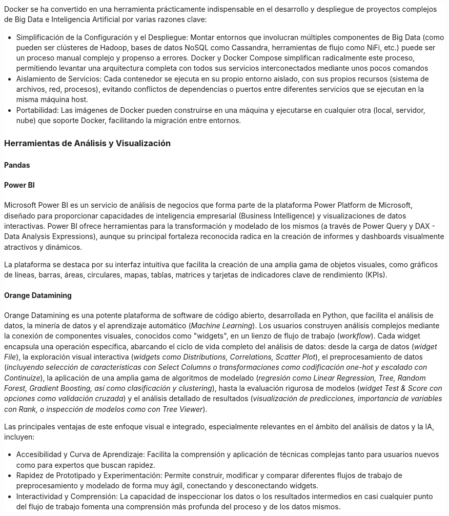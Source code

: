 Docker se ha convertido en una herramienta prácticamente indispensable en el desarrollo y despliegue de proyectos complejos de Big Data e Inteligencia Artificial por varias razones clave:
- Simplificación de la Configuración y el Despliegue: Montar entornos que involucran múltiples componentes de Big Data (como pueden ser clústeres de Hadoop, bases de datos NoSQL como Cassandra, herramientas de flujo como NiFi, etc.) puede ser un proceso manual complejo y propenso a errores. Docker y Docker Compose simplifican radicalmente este proceso, permitiendo levantar una arquitectura completa con todos sus servicios interconectados mediante unos pocos comandos
- Aislamiento de Servicios: Cada contenedor se ejecuta en su propio entorno aislado, con sus propios recursos (sistema de archivos, red, procesos), evitando conflictos de dependencias o puertos entre diferentes servicios que se ejecutan en la misma máquina host.
- Portabilidad: Las imágenes de Docker pueden construirse en una máquina y ejecutarse en cualquier otra (local, servidor, nube) que soporte Docker, facilitando la migración entre entornos.

### Herramientas de Análisis y Visualización

#### Pandas 

#### Power BI
Microsoft Power BI es un servicio de análisis de negocios que forma parte de la plataforma Power Platform de Microsoft, diseñado para proporcionar capacidades de inteligencia empresarial (Business Intelligence) y visualizaciones de datos interactivas. Power BI ofrece herramientas para la transformación y modelado de los mismos (a través de Power Query y DAX - Data Analysis Expressions), aunque su principal fortaleza reconocida radica en la creación de informes y dashboards visualmente atractivos y dinámicos.

La plataforma se destaca por su interfaz intuitiva que facilita la creación de una amplia gama de objetos visuales, como gráficos de líneas, barras, áreas, circulares, mapas, tablas, matrices y tarjetas de indicadores clave de rendimiento (KPIs).


#### Orange Datamining
Orange Datamining es una potente plataforma de software de código abierto, desarrollada en Python, que facilita el análisis de datos, la minería de datos y el aprendizaje automático (_Machine Learning_). Los usuarios construyen análisis complejos mediante la conexión de componentes visuales, conocidos como "widgets", en un lienzo de flujo de trabajo (_workflow_). Cada widget encapsula una operación específica, abarcando el ciclo de vida completo del análisis de datos: desde la carga de datos (_widget File_), la exploración visual interactiva (_widgets como Distributions, Correlations, Scatter Plot_), el preprocesamiento de datos (_incluyendo selección de características con Select Columns o transformaciones como codificación one-hot y escalado con Continuize_), la aplicación de una amplia gama de algoritmos de modelado (_regresión como Linear Regression, Tree, Random Forest, Gradient Boosting, así como clasificación y clustering_), hasta la evaluación rigurosa de modelos (_widget Test & Score con opciones como validación cruzada_) y el análisis detallado de resultados (_visualización de predicciones, importancia de variables con Rank, o inspección de modelos como con Tree Viewer_).

Las principales ventajas de este enfoque visual e integrado, especialmente relevantes en el ámbito del análisis de datos y la IA, incluyen:
- Accesibilidad y Curva de Aprendizaje: Facilita la comprensión y aplicación de técnicas complejas tanto para usuarios nuevos como para expertos que buscan rapidez.
- Rapidez de Prototipado y Experimentación: Permite construir, modificar y comparar diferentes flujos de trabajo de preprocesamiento y modelado de forma muy ágil, conectando y desconectando widgets.
- Interactividad y Comprensión: La capacidad de inspeccionar los datos o los resultados intermedios en casi cualquier punto del flujo de trabajo fomenta una comprensión más profunda del proceso y de los datos mismos.
